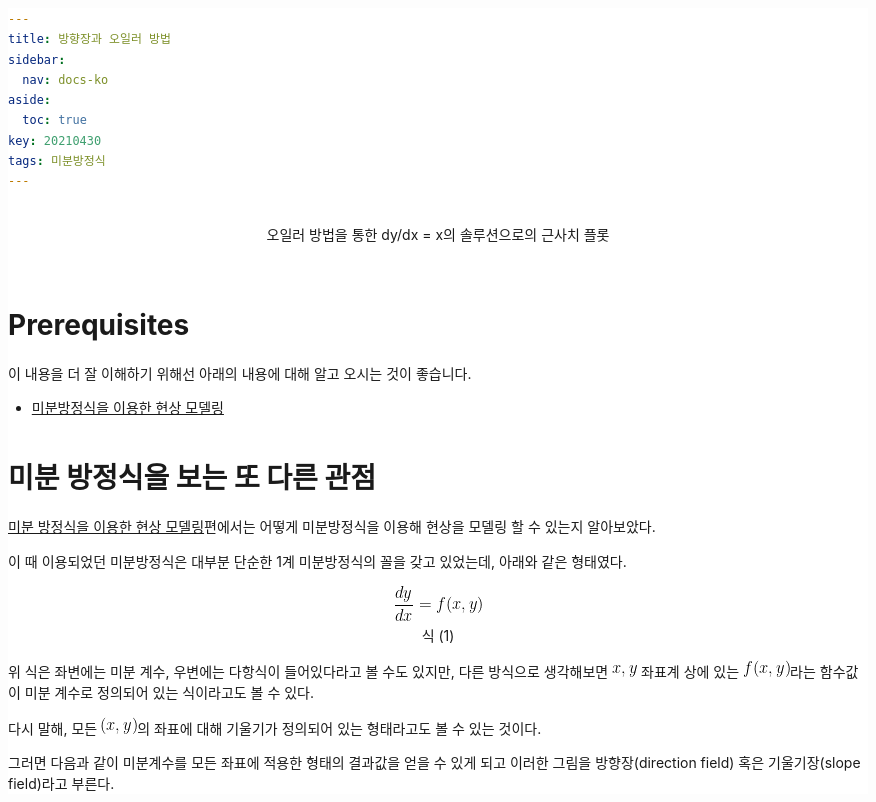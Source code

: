 ```yaml
---
title: 방향장과 오일러 방법
sidebar:
  nav: docs-ko
aside:
  toc: true
key: 20210430
tags: 미분방정식
---
```


<center>
  <iframe width = "500" height = "500" frameborder = "0" src="https://angeloyeo.github.io/p5/2021-04-29-Euler_method/"></iframe>
  <br>
  오일러 방법을 통한 dy/dx = x의 솔루션으로의 근사치 플롯
  <br>
  <br>
</center>

# Prerequisites

이 내용을 더 잘 이해하기 위해선 아래의 내용에 대해 알고 오시는 것이 좋습니다.

* [미분방정식을 이용한 현상 모델링](https://angeloyeo.github.io/2021/05/01/modeling_with_differential_equation.html)

# 미분 방정식을 보는 또 다른 관점

[미분 방정식을 이용한 현상 모델링](https://angeloyeo.github.io/2021/05/01/modeling_with_differential_equation.html)편에서는 어떻게 미분방정식을 이용해 현상을 모델링 할 수 있는지 알아보았다.

이 때 이용되었던 미분방정식은 대부분 단순한 1계 미분방정식의 꼴을 갖고 있었는데, 아래와 같은 형태였다.

<p align = "center"> <img src = "https://raw.githubusercontent.com/angeloyeo/angeloyeo.github.io/master/equations/2021-04-30-direction_fields/eq1.png"> <br> 식 (1) </p>

[//]:# (식 1)

위 식은 좌변에는 미분 계수, 우변에는 다항식이 들어있다라고 볼 수도 있지만, 다른 방식으로 생각해보면 <img src = "https://raw.githubusercontent.com/angeloyeo/angeloyeo.github.io/master/equations/2021-04-30-direction_fields/eq2.png"> 좌표계 상에 있는 <img src = "https://raw.githubusercontent.com/angeloyeo/angeloyeo.github.io/master/equations/2021-04-30-direction_fields/eq3.png">라는 함수값이 미분 계수로 정의되어 있는 식이라고도 볼 수 있다.

다시 말해, 모든 <img src = "https://raw.githubusercontent.com/angeloyeo/angeloyeo.github.io/master/equations/2021-04-30-direction_fields/eq4.png">의 좌표에 대해 기울기가 정의되어 있는 형태라고도 볼 수 있는 것이다.

그러면 다음과 같이 미분계수를 모든 좌표에 적용한 형태의 결과값을 얻을 수 있게 되고 이러한 그림을 방향장(direction field) 혹은 기울기장(slope field)라고 부른다.


[^1]: 좀 더 정확히는 [테일러 급수](https://angeloyeo.github.io/2019/09/02/Taylor_Series.html)를 이용해 유도할 수 있다.